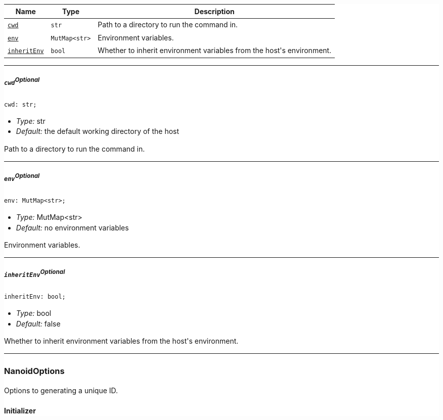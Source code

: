 | **Name** | **Type** | **Description** |
| --- | --- | --- |
| <code><a href="#@winglang/sdk.util.ExecOptions.property.cwd">cwd</a></code> | <code>str</code> | Path to a directory to run the command in. |
| <code><a href="#@winglang/sdk.util.ExecOptions.property.env">env</a></code> | <code>MutMap&lt;str&gt;</code> | Environment variables. |
| <code><a href="#@winglang/sdk.util.ExecOptions.property.inheritEnv">inheritEnv</a></code> | <code>bool</code> | Whether to inherit environment variables from the host's environment. |

---

##### `cwd`<sup>Optional</sup> <a name="cwd" id="@winglang/sdk.util.ExecOptions.property.cwd"></a>

```wing
cwd: str;
```

- *Type:* str
- *Default:* the default working directory of the host

Path to a directory to run the command in.

---

##### `env`<sup>Optional</sup> <a name="env" id="@winglang/sdk.util.ExecOptions.property.env"></a>

```wing
env: MutMap<str>;
```

- *Type:* MutMap&lt;str&gt;
- *Default:* no environment variables

Environment variables.

---

##### `inheritEnv`<sup>Optional</sup> <a name="inheritEnv" id="@winglang/sdk.util.ExecOptions.property.inheritEnv"></a>

```wing
inheritEnv: bool;
```

- *Type:* bool
- *Default:* false

Whether to inherit environment variables from the host's environment.

---

### NanoidOptions <a name="NanoidOptions" id="@winglang/sdk.util.NanoidOptions"></a>

Options to generating a unique ID.

#### Initializer <a name="Initializer" id="@winglang/sdk.util.NanoidOptions.Initializer"></a>
